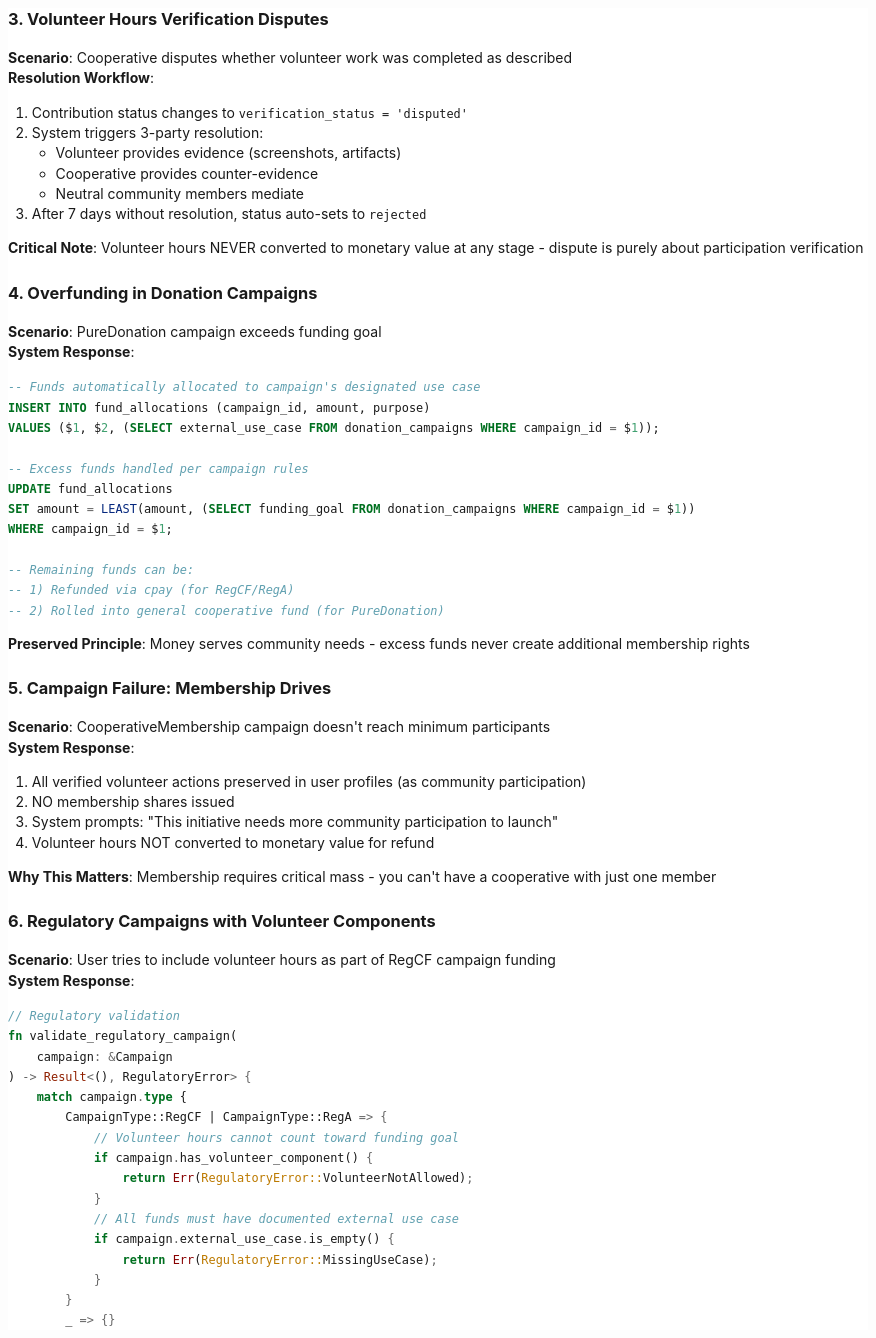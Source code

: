 ### 3. Volunteer Hours Verification Disputes
**Scenario**: Cooperative disputes whether volunteer work was completed as described  
**Resolution Workflow**:  
1. Contribution status changes to `verification_status = 'disputed'`
2. System triggers 3-party resolution:
   - Volunteer provides evidence (screenshots, artifacts)
   - Cooperative provides counter-evidence
   - Neutral community members mediate
3. After 7 days without resolution, status auto-sets to `rejected`

**Critical Note**: Volunteer hours NEVER converted to monetary value at any stage - dispute is purely about participation verification

### 4. Overfunding in Donation Campaigns
**Scenario**: PureDonation campaign exceeds funding goal  
**System Response**:  
```sql
-- Funds automatically allocated to campaign's designated use case
INSERT INTO fund_allocations (campaign_id, amount, purpose)
VALUES ($1, $2, (SELECT external_use_case FROM donation_campaigns WHERE campaign_id = $1));

-- Excess funds handled per campaign rules
UPDATE fund_allocations
SET amount = LEAST(amount, (SELECT funding_goal FROM donation_campaigns WHERE campaign_id = $1))
WHERE campaign_id = $1;

-- Remaining funds can be:
-- 1) Refunded via cpay (for RegCF/RegA)
-- 2) Rolled into general cooperative fund (for PureDonation)
```
**Preserved Principle**: Money serves community needs - excess funds never create additional membership rights

### 5. Campaign Failure: Membership Drives
**Scenario**: CooperativeMembership campaign doesn't reach minimum participants  
**System Response**:  
1. All verified volunteer actions preserved in user profiles (as community participation)
2. NO membership shares issued
3. System prompts: "This initiative needs more community participation to launch"
4. Volunteer hours NOT converted to monetary value for refund

**Why This Matters**: Membership requires critical mass - you can't have a cooperative with just one member

### 6. Regulatory Campaigns with Volunteer Components
**Scenario**: User tries to include volunteer hours as part of RegCF campaign funding  
**System Response**:  
```rust
// Regulatory validation
fn validate_regulatory_campaign(
    campaign: &Campaign
) -> Result<(), RegulatoryError> {
    match campaign.type {
        CampaignType::RegCF | CampaignType::RegA => {
            // Volunteer hours cannot count toward funding goal
            if campaign.has_volunteer_component() {
                return Err(RegulatoryError::VolunteerNotAllowed);
            }
            // All funds must have documented external use case
            if campaign.external_use_case.is_empty() {
                return Err(RegulatoryError::MissingUseCase);
            }
        }
        _ => {}
```